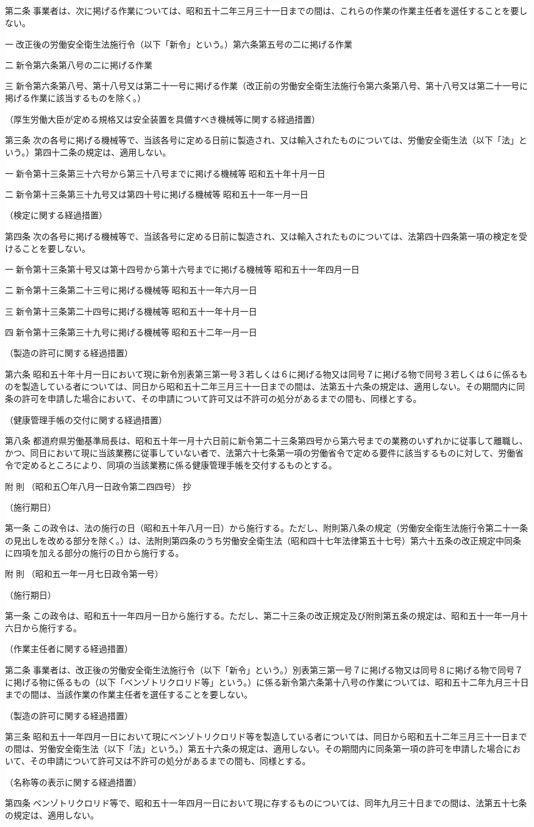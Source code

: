 第二条 事業者は、次に掲げる作業については、昭和五十二年三月三十一日までの間は、これらの作業の作業主任者を選任することを要しない。

一 改正後の労働安全衛生法施行令（以下「新令」という。）第六条第五号の二に掲げる作業

二 新令第六条第八号の二に掲げる作業

三 新令第六条第八号、第十八号又は第二十一号に掲げる作業（改正前の労働安全衛生法施行令第六条第八号、第十八号又は第二十一号に掲げる作業に該当するものを除く。）

（厚生労働大臣が定める規格又は安全装置を具備すべき機械等に関する経過措置）

第三条 次の各号に掲げる機械等で、当該各号に定める日前に製造され、又は輸入されたものについては、労働安全衛生法（以下「法」という。）第四十二条の規定は、適用しない。

一 新令第十三条第三十六号から第三十八号までに掲げる機械等 昭和五十年十月一日

二 新令第十三条第三十九号又は第四十号に掲げる機械等 昭和五十一年一月一日

（検定に関する経過措置）

第四条 次の各号に掲げる機械等で、当該各号に定める日前に製造され、又は輸入されたものについては、法第四十四条第一項の検定を受けることを要しない。

一 新令第十三条第十号又は第十四号から第十六号までに掲げる機械等 昭和五十一年四月一日

二 新令第十三条第二十三号に掲げる機械等 昭和五十一年六月一日

三 新令第十三条第二十四号に掲げる機械等 昭和五十一年十月一日

四 新令第十三条第三十九号に掲げる機械等 昭和五十二年一月一日

（製造の許可に関する経過措置）

第六条 昭和五十年十月一日において現に新令別表第三第一号３若しくは６に掲げる物又は同号７に掲げる物で同号３若しくは６に係るものを製造している者については、同日から昭和五十二年三月三十一日までの間は、法第五十六条の規定は、適用しない。その期間内に同条の許可を申請した場合において、その申請について許可又は不許可の処分があるまでの間も、同様とする。

（健康管理手帳の交付に関する経過措置）

第八条 都道府県労働基準局長は、昭和五十年一月十六日前に新令第二十三条第四号から第六号までの業務のいずれかに従事して離職し、かつ、同日において現に当該業務に従事していない者で、法第六十七条第一項の労働省令で定める要件に該当するものに対して、労働省令で定めるところにより、同項の当該業務に係る健康管理手帳を交付するものとする。

附 則 （昭和五〇年八月一日政令第二四四号） 抄

（施行期日）

第一条 この政令は、法の施行の日（昭和五十年八月一日）から施行する。ただし、附則第八条の規定（労働安全衛生法施行令第二十一条の見出しを改める部分を除く。）は、法附則第四条のうち労働安全衛生法（昭和四十七年法律第五十七号）第六十五条の改正規定中同条に四項を加える部分の施行の日から施行する。

附 則 （昭和五一年一月七日政令第一号）

（施行期日）

第一条 この政令は、昭和五十一年四月一日から施行する。ただし、第二十三条の改正規定及び附則第五条の規定は、昭和五十一年一月十六日から施行する。

（作業主任者に関する経過措置）

第二条 事業者は、改正後の労働安全衛生法施行令（以下「新令」という。）別表第三第一号７に掲げる物又は同号８に掲げる物で同号７に掲げる物に係るもの（以下「ベンゾトリクロリド等」という。）に係る新令第六条第十八号の作業については、昭和五十二年九月三十日までの間は、当該作業の作業主任者を選任することを要しない。

（製造の許可に関する経過措置）

第三条 昭和五十一年四月一日において現にベンゾトリクロリド等を製造している者については、同日から昭和五十二年三月三十一日までの間は、労働安全衛生法（以下「法」という。）第五十六条の規定は、適用しない。その期間内に同条第一項の許可を申請した場合において、その申請について許可又は不許可の処分があるまでの間も、同様とする。

（名称等の表示に関する経過措置）

第四条 ベンゾトリクロリド等で、昭和五十一年四月一日において現に存するものについては、同年九月三十日までの間は、法第五十七条の規定は、適用しない。
